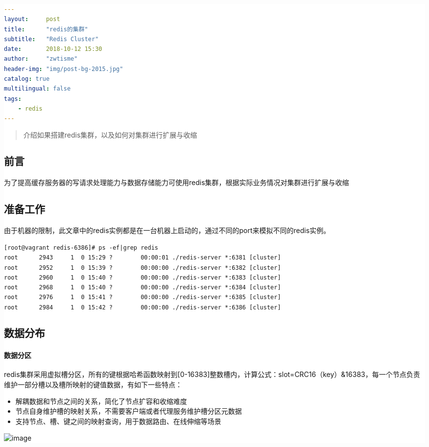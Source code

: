 ```yaml
---
layout:     post
title:      "redis的集群"
subtitle:   "Redis Cluster"
date:       2018-10-12 15:30
author:     "zwtisme"
header-img: "img/post-bg-2015.jpg"
catalog: true
multilingual: false
tags:
    - redis
---
```


> 介绍如果搭建redis集群，以及如何对集群进行扩展与收缩

## 前言

<p>
为了提高缓存服务器的写请求处理能力与数据存储能力可使用redis集群，根据实际业务情况对集群进行扩展与收缩
</p>

## 准备工作

<p>
由于机器的限制，此文章中的redis实例都是在一台机器上启动的，通过不同的port来模拟不同的redis实例。
</p>

```
[root@vagrant redis-6386]# ps -ef|grep redis
root      2943     1  0 15:29 ?        00:00:01 ./redis-server *:6381 [cluster]
root      2952     1  0 15:39 ?        00:00:00 ./redis-server *:6382 [cluster]
root      2960     1  0 15:40 ?        00:00:00 ./redis-server *:6383 [cluster]
root      2968     1  0 15:40 ?        00:00:00 ./redis-server *:6384 [cluster]
root      2976     1  0 15:41 ?        00:00:00 ./redis-server *:6385 [cluster]
root      2984     1  0 15:42 ?        00:00:00 ./redis-server *:6386 [cluster]
```
## 数据分布

#### 数据分区

<p>
redis集群采用虚拟槽分区，所有的键根据哈希函数映射到[0-16383]整数槽内，计算公式：slot=CRC16（key）&16383，每一个节点负责维护一部分槽以及槽所映射的键值数据，有如下一些特点：
</p>

- 解耦数据和节点之间的关系，简化了节点扩容和收缩难度
- 节点自身维护槽的映射关系，不需要客户端或者代理服务维护槽分区元数据
- 支持节点、槽、键之间的映射查询，用于数据路由、在线伸缩等场景

![image](https://github.com/xuanxuan2016/xuanxuan2016.github.io/blob/master/img/2018-10-12-redis-cluster/20181018180422.png?raw=true)
